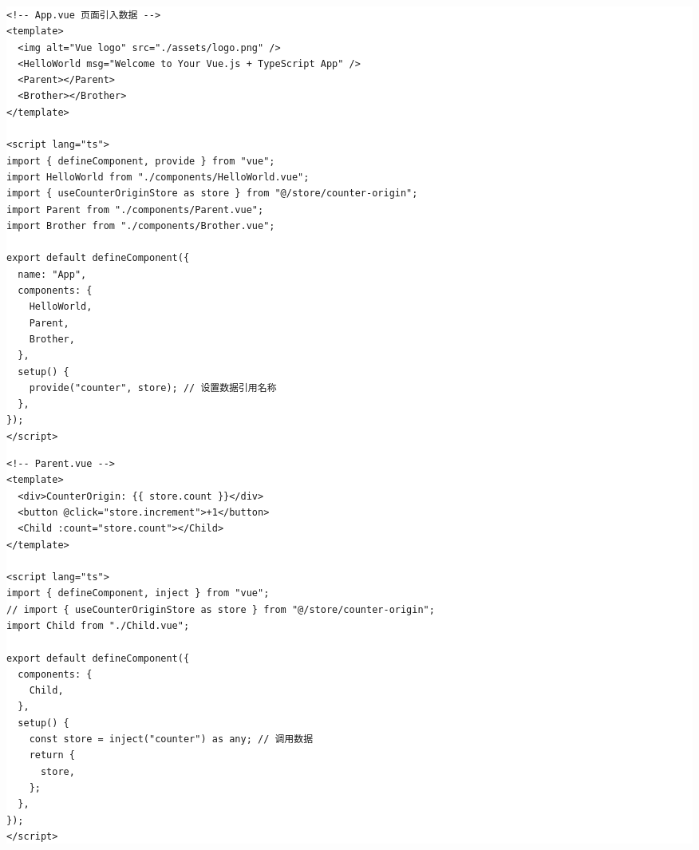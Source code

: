 ```vue
<!-- App.vue 页面引入数据 -->
<template>
  <img alt="Vue logo" src="./assets/logo.png" />
  <HelloWorld msg="Welcome to Your Vue.js + TypeScript App" />
  <Parent></Parent>
  <Brother></Brother>
</template>

<script lang="ts">
import { defineComponent, provide } from "vue";
import HelloWorld from "./components/HelloWorld.vue";
import { useCounterOriginStore as store } from "@/store/counter-origin";
import Parent from "./components/Parent.vue";
import Brother from "./components/Brother.vue";

export default defineComponent({
  name: "App",
  components: {
    HelloWorld,
    Parent,
    Brother,
  },
  setup() {
    provide("counter", store); // 设置数据引用名称
  },
});
</script>
```

```vue
<!-- Parent.vue -->
<template>
  <div>CounterOrigin: {{ store.count }}</div>
  <button @click="store.increment">+1</button>
  <Child :count="store.count"></Child>
</template>

<script lang="ts">
import { defineComponent, inject } from "vue";
// import { useCounterOriginStore as store } from "@/store/counter-origin";
import Child from "./Child.vue";

export default defineComponent({
  components: {
    Child,
  },
  setup() {
    const store = inject("counter") as any; // 调用数据
    return {
      store,
    };
  },
});
</script>
```
